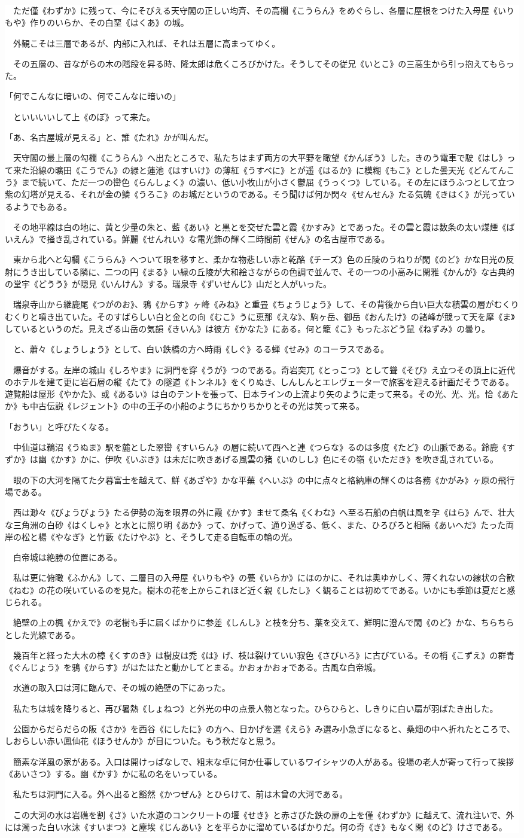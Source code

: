 　ただ僅《わずか》に残って、今にそびえる天守閣の正しい均斉、その高欄《こうらん》をめぐらし、各層に屋根をつけた入母屋《いりもや》作りのいらか、その白堊《はくあ》の城。

　外観こそは三層であるが、内部に入れば、それは五層に高まってゆく。

　その五層の、昔ながらの木の階段を昇る時、隆太郎は危くころびかけた。そうしてその従兄《いとこ》の三高生から引っ抱えてもらった。

「何でこんなに暗いの、何でこんなに暗いの」

　といいいいして上《のぼ》って来た。

「あ、名古屋城が見える」と、誰《たれ》かが叫んだ。

　天守閣の最上層の勾欄《こうらん》へ出たところで、私たちはまず両方の大平野を瞰望《かんぼう》した。きのう電車で駛《はし》って来た沿線の曠田《こうでん》の緑と蓮池《はすいけ》の薄紅《うすべに》とが遥《はるか》に模糊《もこ》とした曇天光《どんてんこう》まで続いて、ただ一つの巒色《らんしょく》の濃い、低い小牧山が小さく鬱屈《うっくつ》している。その左にほうふつとして立つ紫の幻塔が見える、それが金の鱗《うろこ》のお城だというのである。そう聞けば何か閃々《せんせん》たる気魄《きはく》が光っているようでもある。

　その地平線は白の地に、黄と少量の朱と、藍《あい》と黒とを交ぜた雲と霞《かすみ》とであった。その雲と霞は数条の太い煤煙《ばいえん》で掻き乱されている。鮮麗《せんれい》な電光飾の輝く二時間前《ぜん》の名古屋市である。

　東から北へと勾欄《こうらん》へついて眼を移すと、柔かな物悲しい赤と乾酪《チーズ》色の丘陵のうねりが閑《のど》かな日光の反射にうき出している隣に、二つの円《まる》い緑の丘陵が大和絵さながらの色調で並んで、その一つの小高みに閑雅《かんが》な古典的の堂宇《どうう》が隠見《いんけん》する。瑞泉寺《ずいせんじ》山だと人がいった。

　瑞泉寺山から継鹿尾《つがのお》、鴉《からす》ヶ峰《みね》と重畳《ちょうじょう》して、その背後から白い巨大な積雲の層がむくりむくりと噴き出ていた。そのすばらしい白と金との向《むこ》うに恵那《えな》、駒ヶ岳、御岳《おんたけ》の諸峰が競って天を摩《ま》しているというのだ。見えざる山岳の気韻《きいん》は彼方《かなた》にある。何と籠《こ》もったぶどう鼠《ねずみ》の曇り。

　と、蕭々《しょうしょう》として、白い鉄橋の方へ時雨《しぐ》るる蝉《せみ》のコーラスである。

　爆音がする。左岸の城山《しろやま》に洞門を穿《うが》つのである。奇岩突兀《とっこつ》として聳《そび》え立つその頂上に近代のホテルを建て更に岩石層の縦《たて》の隧道《トンネル》をくりぬき、しんしんとエレヴェーターで旅客を迎える計画だそうである。遊覧船は屋形《やかた》、或《あるい》は白のテントを張って、日本ラインの上流より矢のように走って来る。その光、光、光。恰《あたか》も中古伝説《レジェント》の中の王子の小船のようにちかりちかりとその光は笑って来る。

「おうい」と呼びたくなる。

　中仙道は鵜沼《うぬま》駅を麓とした翠巒《すいらん》の層に続いて西へと連《つらな》るのは多度《たど》の山脈である。鈴鹿《すずか》は幽《かす》かに、伊吹《いぶき》は未だに吹きあげる風雲の猪《いのしし》色にその嶺《いただき》を吹き乱されている。

　眼の下の大河を隔てた夕暮富士を越えて、鮮《あざや》かな平蕪《へいぶ》の中に点々と格納庫の輝くのは各務《かがみ》ヶ原の飛行場である。

　西は渺々《びょうびょう》たる伊勢の海を眼界の外に霞《かす》ませて桑名《くわな》へ至る石船の白帆は風を孕《はら》んで、壮大な三角洲の白砂《はくしゃ》と水とに照り明《あか》って、かげって、通り過ぎる、低く、また、ひろびろと相隔《あいへだ》たった両岸の松と楊《やなぎ》と竹藪《たけやぶ》と、そうして走る自転車の輪の光。

　白帝城は絶勝の位置にある。

　私は更に俯瞰《ふかん》して、二層目の入母屋《いりもや》の甍《いらか》にほのかに、それは奥ゆかしく、薄くれないの線状の合歓《ねむ》の花の咲いているのを見た。樹木の花を上からこれほど近く親《したし》く観ることは初めてである。いかにも季節は夏だと感じられる。

　絶壁の上の楓《かえで》の老樹も手に届くばかりに参差《しんし》と枝を分ち、葉を交えて、鮮明に澄んで閑《のど》かな、ちらちらとした光線である。

　幾百年と経った大木の樟《くすのき》は樹皮は禿《は》げ、枝は裂けていい寂色《さびいろ》に古びている。その梢《こずえ》の群青《ぐんじょう》を鴉《からす》がはたはたと動かしてとまる。かおォかおォである。古風な白帝城。

　水道の取入口は河に臨んで、その城の絶壁の下にあった。

　私たちは城を降りると、再び暑熱《しょねつ》と外光の中の点景人物となった。ひらひらと、しきりに白い扇が羽ばたき出した。

　公園からだらだらの阪《さか》を西谷《にしたに》の方へ、日かげを選《えら》み選み小急ぎになると、桑畑の中へ折れたところで、しおらしい赤い鳳仙花《ほうせんか》が目についた。もう秋だなと思う。

　簡素な洋風の家がある。入口は開けっぱなしで、粗末な卓に何か仕事しているワイシャツの人がある。役場の老人が寄って行って挨拶《あいさつ》する。幽《かす》かに私の名をいっている。

　私たちは洞門に入る。外へ出ると豁然《かつぜん》とひらけて、前は木曾の大河である。

　この大河の水は岩礁を割《さ》いた水道のコンクリートの堰《せき》と赤さびた鉄の扉の上を僅《わずか》に越えて、流れ注いで、外には濁った白い水沫《すいまつ》と塵埃《じんあい》とを平らかに溜めているばかりだ。何の奇《き》もなく閑《のど》けさである。
